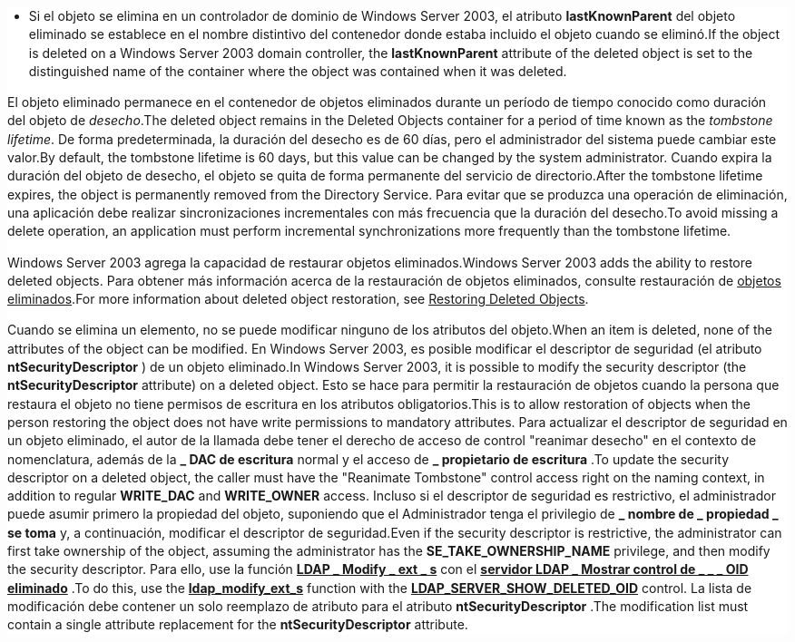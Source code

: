 -   <span data-ttu-id="9b712-181">Si el objeto se elimina en un controlador de dominio de Windows Server 2003, el atributo **lastKnownParent** del objeto eliminado se establece en el nombre distintivo del contenedor donde estaba incluido el objeto cuando se eliminó.</span><span class="sxs-lookup"><span data-stu-id="9b712-181">If the object is deleted on a Windows Server 2003 domain controller, the **lastKnownParent** attribute of the deleted object is set to the distinguished name of the container where the object was contained when it was deleted.</span></span>

<span data-ttu-id="9b712-182">El objeto eliminado permanece en el contenedor de objetos eliminados durante un período de tiempo conocido como duración del objeto de *desecho*.</span><span class="sxs-lookup"><span data-stu-id="9b712-182">The deleted object remains in the Deleted Objects container for a period of time known as the *tombstone lifetime*.</span></span> <span data-ttu-id="9b712-183">De forma predeterminada, la duración del desecho es de 60 días, pero el administrador del sistema puede cambiar este valor.</span><span class="sxs-lookup"><span data-stu-id="9b712-183">By default, the tombstone lifetime is 60 days, but this value can be changed by the system administrator.</span></span> <span data-ttu-id="9b712-184">Cuando expira la duración del objeto de desecho, el objeto se quita de forma permanente del servicio de directorio.</span><span class="sxs-lookup"><span data-stu-id="9b712-184">After the tombstone lifetime expires, the object is permanently removed from the Directory Service.</span></span> <span data-ttu-id="9b712-185">Para evitar que se produzca una operación de eliminación, una aplicación debe realizar sincronizaciones incrementales con más frecuencia que la duración del desecho.</span><span class="sxs-lookup"><span data-stu-id="9b712-185">To avoid missing a delete operation, an application must perform incremental synchronizations more frequently than the tombstone lifetime.</span></span>

<span data-ttu-id="9b712-186">Windows Server 2003 agrega la capacidad de restaurar objetos eliminados.</span><span class="sxs-lookup"><span data-stu-id="9b712-186">Windows Server 2003 adds the ability to restore deleted objects.</span></span> <span data-ttu-id="9b712-187">Para obtener más información acerca de la restauración de objetos eliminados, consulte restauración de [objetos eliminados](restoring-deleted-objects.md).</span><span class="sxs-lookup"><span data-stu-id="9b712-187">For more information about deleted object restoration, see [Restoring Deleted Objects](restoring-deleted-objects.md).</span></span>

<span data-ttu-id="9b712-188">Cuando se elimina un elemento, no se puede modificar ninguno de los atributos del objeto.</span><span class="sxs-lookup"><span data-stu-id="9b712-188">When an item is deleted, none of the attributes of the object can be modified.</span></span> <span data-ttu-id="9b712-189">En Windows Server 2003, es posible modificar el descriptor de seguridad (el atributo **ntSecurityDescriptor** ) de un objeto eliminado.</span><span class="sxs-lookup"><span data-stu-id="9b712-189">In Windows Server 2003, it is possible to modify the security descriptor (the **ntSecurityDescriptor** attribute) on a deleted object.</span></span> <span data-ttu-id="9b712-190">Esto se hace para permitir la restauración de objetos cuando la persona que restaura el objeto no tiene permisos de escritura en los atributos obligatorios.</span><span class="sxs-lookup"><span data-stu-id="9b712-190">This is to allow restoration of objects when the person restoring the object does not have write permissions to mandatory attributes.</span></span> <span data-ttu-id="9b712-191">Para actualizar el descriptor de seguridad en un objeto eliminado, el autor de la llamada debe tener el derecho de acceso de control "reanimar desecho" en el contexto de nomenclatura, además de la **\_ DAC de escritura** normal y el acceso de **\_ propietario de escritura** .</span><span class="sxs-lookup"><span data-stu-id="9b712-191">To update the security descriptor on a deleted object, the caller must have the "Reanimate Tombstone" control access right on the naming context, in addition to regular **WRITE\_DAC** and **WRITE\_OWNER** access.</span></span> <span data-ttu-id="9b712-192">Incluso si el descriptor de seguridad es restrictivo, el administrador puede asumir primero la propiedad del objeto, suponiendo que el Administrador tenga el privilegio de **\_ nombre de \_ propiedad \_ se toma** y, a continuación, modificar el descriptor de seguridad.</span><span class="sxs-lookup"><span data-stu-id="9b712-192">Even if the security descriptor is restrictive, the administrator can first take ownership of the object, assuming the administrator has the **SE\_TAKE\_OWNERSHIP\_NAME** privilege, and then modify the security descriptor.</span></span> <span data-ttu-id="9b712-193">Para ello, use la función [**LDAP \_ Modify \_ ext \_ s**](/previous-versions/windows/desktop/api/winldap/nf-winldap-ldap_modify_ext_s) con el [**servidor LDAP \_ Mostrar control de \_ \_ \_ OID eliminado**](/previous-versions/windows/desktop/ldap/ldap-server-show-deleted-oid) .</span><span class="sxs-lookup"><span data-stu-id="9b712-193">To do this, use the [**ldap\_modify\_ext\_s**](/previous-versions/windows/desktop/api/winldap/nf-winldap-ldap_modify_ext_s) function with the [**LDAP\_SERVER\_SHOW\_DELETED\_OID**](/previous-versions/windows/desktop/ldap/ldap-server-show-deleted-oid) control.</span></span> <span data-ttu-id="9b712-194">La lista de modificación debe contener un solo reemplazo de atributo para el atributo **ntSecurityDescriptor** .</span><span class="sxs-lookup"><span data-stu-id="9b712-194">The modification list must contain a single attribute replacement for the **ntSecurityDescriptor** attribute.</span></span>
